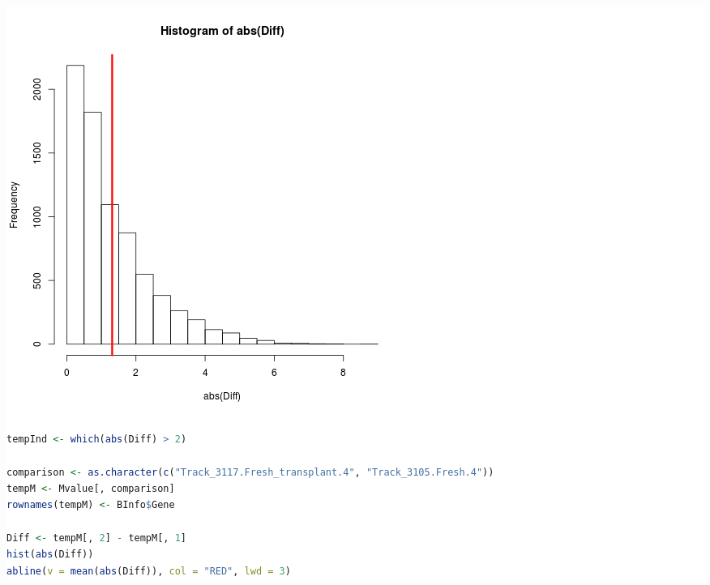 ![plot of chunk Indivisual_comparisons4](figure/Indivisual_comparisons410.png) 

```r
tempInd <- which(abs(Diff) > 2)

comparison <- as.character(c("Track_3117.Fresh_transplant.4", "Track_3105.Fresh.4"))
tempM <- Mvalue[, comparison]
rownames(tempM) <- BInfo$Gene

Diff <- tempM[, 2] - tempM[, 1]
hist(abs(Diff))
abline(v = mean(abs(Diff)), col = "RED", lwd = 3)
```
